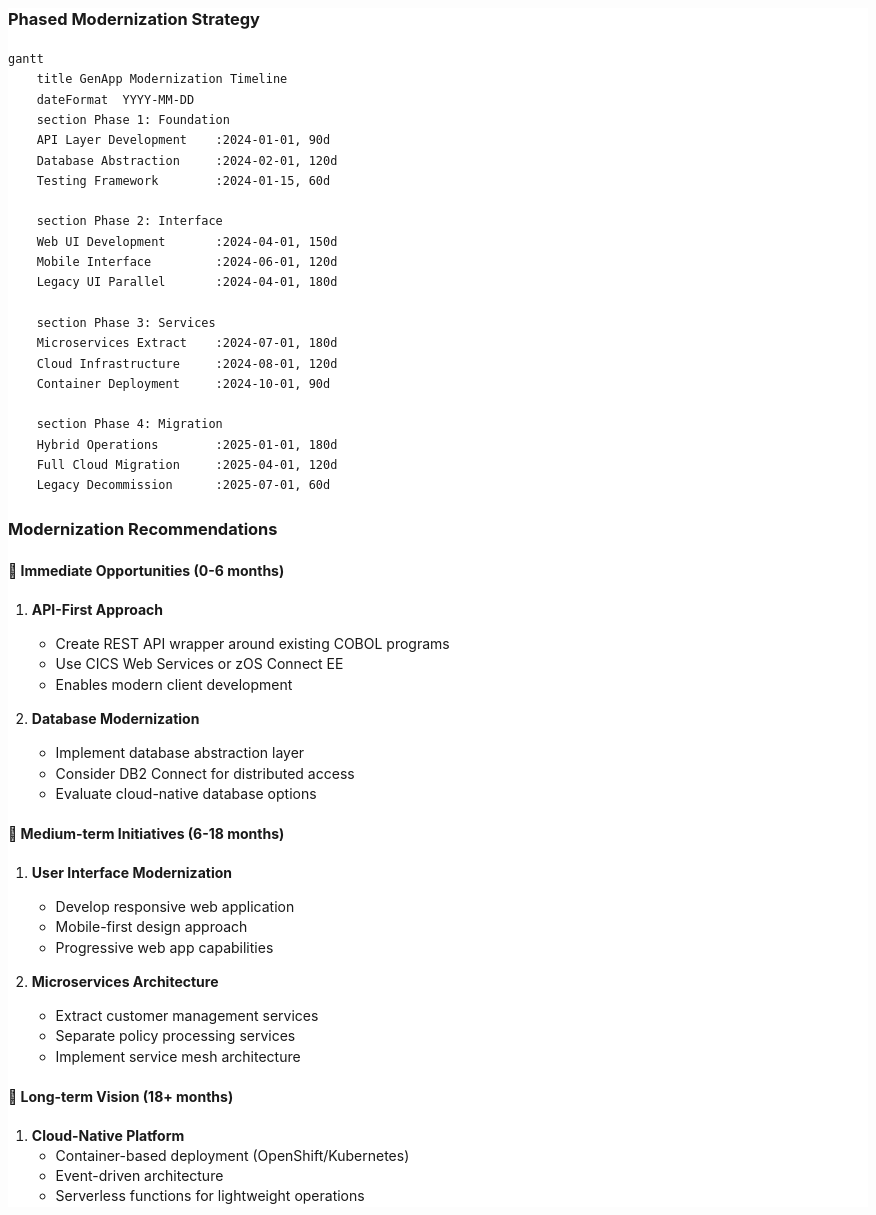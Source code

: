 ### Phased Modernization Strategy
```mermaid
gantt
    title GenApp Modernization Timeline
    dateFormat  YYYY-MM-DD
    section Phase 1: Foundation
    API Layer Development    :2024-01-01, 90d
    Database Abstraction     :2024-02-01, 120d
    Testing Framework        :2024-01-15, 60d
    
    section Phase 2: Interface
    Web UI Development       :2024-04-01, 150d
    Mobile Interface         :2024-06-01, 120d
    Legacy UI Parallel       :2024-04-01, 180d
    
    section Phase 3: Services
    Microservices Extract    :2024-07-01, 180d
    Cloud Infrastructure     :2024-08-01, 120d
    Container Deployment     :2024-10-01, 90d
    
    section Phase 4: Migration
    Hybrid Operations        :2025-01-01, 180d
    Full Cloud Migration     :2025-04-01, 120d
    Legacy Decommission      :2025-07-01, 60d
```

### Modernization Recommendations

#### 🎯 Immediate Opportunities (0-6 months)
1. **API-First Approach**
   - Create REST API wrapper around existing COBOL programs
   - Use CICS Web Services or zOS Connect EE
   - Enables modern client development

2. **Database Modernization**
   - Implement database abstraction layer
   - Consider DB2 Connect for distributed access
   - Evaluate cloud-native database options

#### 🔄 Medium-term Initiatives (6-18 months)
1. **User Interface Modernization**
   - Develop responsive web application
   - Mobile-first design approach
   - Progressive web app capabilities

2. **Microservices Architecture**
   - Extract customer management services
   - Separate policy processing services
   - Implement service mesh architecture

#### 🌟 Long-term Vision (18+ months)
1. **Cloud-Native Platform**
   - Container-based deployment (OpenShift/Kubernetes)
   - Event-driven architecture
   - Serverless functions for lightweight operations
